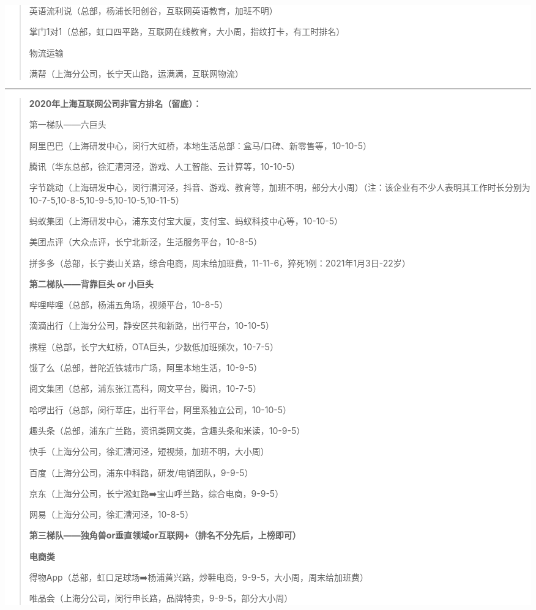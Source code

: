 > 英语流利说（总部，杨浦长阳创谷，互联网英语教育，加班不明）
> 
> 掌门1对1（总部，虹口四平路，互联网在线教育，大小周，指纹打卡，有工时排名）
> 
> 物流运输
> 
> 满帮（上海分公司，长宁天山路，运满满，互联网物流）

* * *

> **2020年上海互联网公司非官方排名（留底）：**
> 
> 
> 
> 第一梯队——六巨头
> 
> 阿里巴巴（上海研发中心，闵行大虹桥，本地生活总部：盒马/口碑、新零售等，10-10-5）
> 
> 腾讯（华东总部，徐汇漕河泾，游戏、人工智能、云计算等，10-10-5）
> 
> 字节跳动（上海研发中心，闵行漕河泾，抖音、游戏、教育等，加班不明，部分大小周）（注：该企业有不少人表明其工作时长分别为10-7-5,10-8-5,10-9-5,10-10-5,10-11-5）
> 
> 蚂蚁集团（上海研发中心，浦东支付宝大厦，支付宝、蚂蚁科技中心等，10-10-5）
> 
> 美团点评（大众点评，长宁北新泾，生活服务平台，10-8-5）
> 
> 拼多多（总部，长宁娄山关路，综合电商，周末给加班费，11-11-6，猝死1例：2021年1月3日-22岁）
> 
> 
> 
> **第二梯队——背靠巨头 or 小巨头**
> 
> 哔哩哔哩（总部，杨浦五角场，视频平台，10-8-5）
> 
> 滴滴出行（上海分公司，静安区共和新路，出行平台，10-10-5）
> 
> 携程（总部，长宁大虹桥，OTA巨头，少数低加班频次，10-7-5）
> 
> 饿了么（总部，普陀近铁城市广场，阿里本地生活，10-9-5）
> 
> 阅文集团（总部，浦东张江高科，网文平台，腾讯，10-7-5）
> 
> 哈啰出行（总部，闵行莘庄，出行平台，阿里系独立公司，10-10-5）
> 
> 趣头条（总部，浦东广兰路，资讯类网文类，含趣头条和米读，10-9-5）
> 
> 快手（上海分公司，徐汇漕河泾，短视频，加班不明，大小周）
> 
> 百度（上海分公司，浦东中科路，研发/电销团队，9-9-5）
> 
> 京东（上海分公司，长宁淞虹路➡️宝山呼兰路，综合电商，9-9-5）
> 
> 网易（上海分公司，徐汇漕河泾，10-8-5）
> 
> 
> 
> **第三梯队——独角兽or垂直领域or互联网+（排名不分先后，上榜即可）**
> 
> **电商类**
> 
> 得物App（总部，虹口足球场➡️杨浦黄兴路，炒鞋电商，9-9-5，大小周，周末给加班费）
> 
> 唯品会（上海分公司，闵行申长路，品牌特卖，9-9-5，部分大小周）
> 